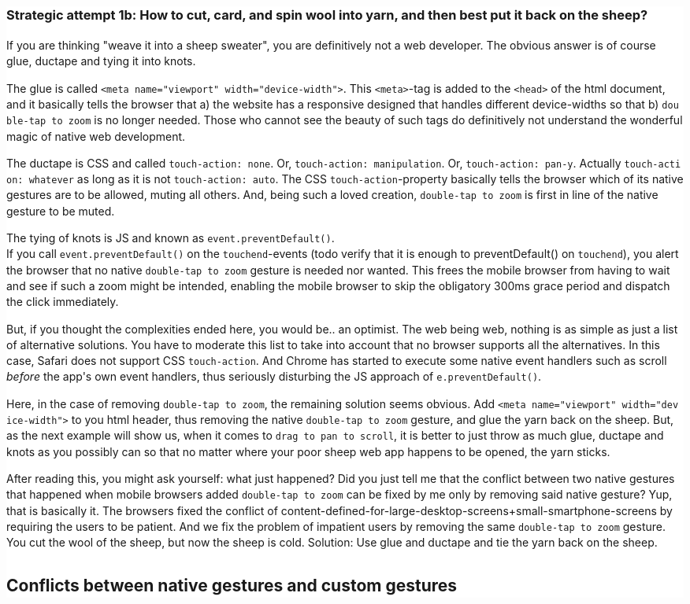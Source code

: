 ### Strategic attempt 1b: How to cut, card, and spin wool into yarn, and then best put it back on the sheep?

If you are thinking "weave it into a sheep sweater", you are definitively not a web developer. 
The obvious answer is of course glue, ductape and tying it into knots. 

The glue is called `<meta name="viewport" width="device-width">`.
This `<meta>`-tag is added to the `<head>` of the html document, and 
it basically tells the browser that a) the website has a responsive designed that handles different device-widths 
so that b) `double-tap to zoom` is no longer needed.
Those who cannot see the beauty of such tags do definitively 
not understand the wonderful magic of native web development.

The ductape is CSS and called `touch-action: none`. Or, `touch-action: manipulation`.
Or, `touch-action: pan-y`. Actually `touch-action: whatever` as long as it is not
`touch-action: auto`. The CSS `touch-action`-property basically tells the browser which of its
native gestures are to be allowed, muting all others. And, being such a loved creation,
`double-tap to zoom` is first in line of the native gesture to be muted.

The tying of knots is JS and known as `event.preventDefault()`.        
If you call `event.preventDefault()` on the `touchend`-events (todo verify that it is enough 
to preventDefault() on `touchend`), 
you alert the browser that no native `double-tap to zoom` gesture is needed nor wanted. 
This frees the mobile browser from having to wait and see if such a zoom might be intended,
enabling the mobile browser to skip the obligatory 300ms grace period and dispatch the click 
immediately.                          

But, if you thought the complexities ended here, you would be.. an optimist. The web being web,
nothing is as simple as just a list of alternative solutions. You have to moderate this list to
take into account that no browser supports all the alternatives. In this case, Safari does not
support CSS `touch-action`. And Chrome has started to execute some native event handlers such as
scroll *before* the app's own event handlers, thus seriously disturbing the JS approach of 
`e.preventDefault()`. 

Here, in the case of removing `double-tap to zoom`, the remaining solution seems obvious.
Add `<meta name="viewport" width="device-width">` to you html header, thus removing the native 
`double-tap to zoom` gesture, and glue the yarn back on the sheep. But, as the next example will 
show us, when it comes to `drag to pan to scroll`, it is better to just throw as much glue, ductape 
and knots as you possibly can so that no matter where your poor sheep web app happens to be opened,
the yarn sticks.

After reading this, you might ask yourself: what just happened? Did you just tell me that
the conflict between two native gestures that happened when mobile browsers added 
`double-tap to zoom` can be fixed by me only by removing said native gesture? 
Yup, that is basically it. The browsers fixed the conflict of 
content-defined-for-large-desktop-screens+small-smartphone-screens by requiring the users to
be patient. And we fix the problem of impatient users by removing the same `double-tap to zoom` 
gesture. You cut the wool of the sheep, but now the sheep is cold. 
Solution: Use glue and ductape and tie the yarn back on the sheep.


## Conflicts between native gestures and custom gestures
